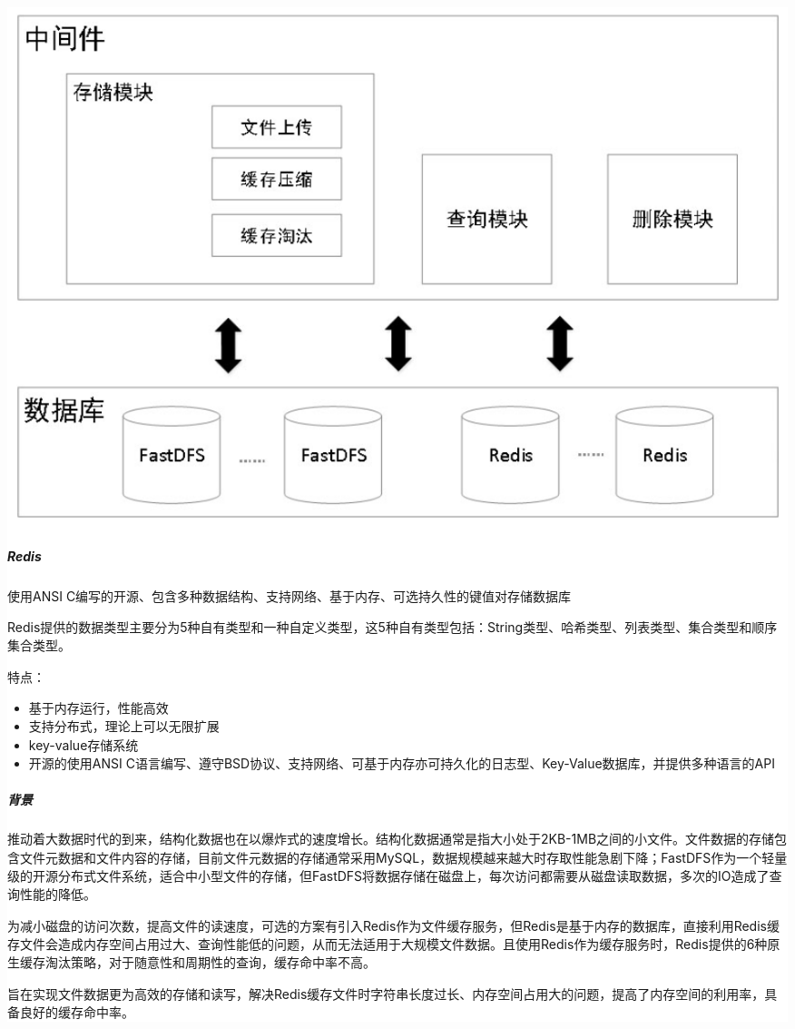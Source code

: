 ![image-20230322015458379](DFS调研.assets\image-20230322015458379.png)

##### Redis

使用ANSI C编写的开源、包含多种数据结构、支持网络、基于内存、可选持久性的键值对存储数据库

Redis提供的数据类型主要分为5种自有类型和一种自定义类型，这5种自有类型包括：String类型、哈希类型、列表类型、集合类型和顺序集合类型。

特点：

- 基于内存运行，性能高效
- 支持分布式，理论上可以无限扩展
- key-value存储系统
- 开源的使用ANSI C语言编写、遵守BSD协议、支持网络、可基于内存亦可持久化的日志型、Key-Value数据库，并提供多种语言的API

##### 背景

推动着大数据时代的到来，结构化数据也在以爆炸式的速度增长。结构化数据通常是指大小处于2KB-1MB之间的小文件。文件数据的存储包含文件元数据和文件内容的存储，目前文件元数据的存储通常采用MySQL，数据规模越来越大时存取性能急剧下降；FastDFS作为一个轻量级的开源分布式文件系统，适合中小型文件的存储，但FastDFS将数据存储在磁盘上，每次访问都需要从磁盘读取数据，多次的IO造成了查询性能的降低。

为减小磁盘的访问次数，提高文件的读速度，可选的方案有引入Redis作为文件缓存服务，但Redis是基于内存的数据库，直接利用Redis缓存文件会造成内存空间占用过大、查询性能低的问题，从而无法适用于大规模文件数据。且使用Redis作为缓存服务时，Redis提供的6种原生缓存淘汰策略，对于随意性和周期性的查询，缓存命中率不高。

旨在实现文件数据更为高效的存储和读写，解决Redis缓存文件时字符串长度过长、内存空间占用大的问题，提高了内存空间的利用率，具备良好的缓存命中率。
